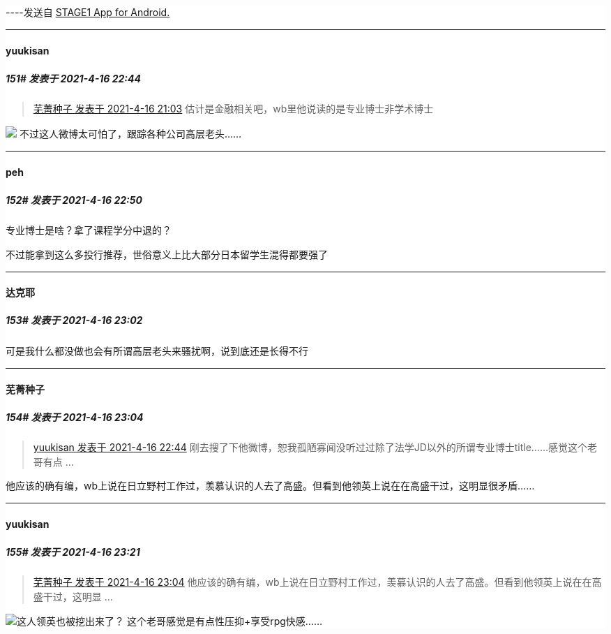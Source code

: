 
----发送自 [STAGE1 App for Android.](http://stage1.5j4m.com/?1.37)




*****

####  yuukisan  
##### 151#       发表于 2021-4-16 22:44


<blockquote><a href="httphttps://bbs.saraba1st.com/2b/forum.php?mod=redirect&amp;goto=findpost&amp;pid=50961273&amp;ptid=1999102" target="_blank">芜菁种子 发表于 2021-4-16 21:03</a>
估计是金融相关吧，wb里他说读的是专业博士非学术博士</blockquote>
<img src="https://static.saraba1st.com/image/smiley/face2017/002.png" referrerpolicy="no-referrer"> 不过这人微博太可怕了，跟踪各种公司高层老头……


*****

####  peh  
##### 152#       发表于 2021-4-16 22:50


专业博士是啥？拿了课程学分中退的？

不过能拿到这么多投行推荐，世俗意义上比大部分日本留学生混得都要强了


*****

####  达克耶  
##### 153#       发表于 2021-4-16 23:02


可是我什么都没做也会有所谓高层老头来骚扰啊，说到底还是长得不行


*****

####  芜菁种子  
##### 154#       发表于 2021-4-16 23:04


<blockquote><a href="httphttps://bbs.saraba1st.com/2b/forum.php?mod=redirect&amp;goto=findpost&amp;pid=50962259&amp;ptid=1999102" target="_blank">yuukisan 发表于 2021-4-16 22:44</a>
刚去搜了下他微博，恕我孤陋寡闻没听过过除了法学JD以外的所谓专业博士title……感觉这个老哥有点 ...</blockquote>
他应该的确有编，wb上说在日立野村工作过，羡慕认识的人去了高盛。但看到他领英上说在在高盛干过，这明显很矛盾……


*****

####  yuukisan  
##### 155#       发表于 2021-4-16 23:21


<blockquote><a href="httphttps://bbs.saraba1st.com/2b/forum.php?mod=redirect&amp;goto=findpost&amp;pid=50962444&amp;ptid=1999102" target="_blank">芜菁种子 发表于 2021-4-16 23:04</a>
他应该的确有编，wb上说在日立野村工作过，羡慕认识的人去了高盛。但看到他领英上说在在高盛干过，这明显 ...</blockquote>
<img src="https://static.saraba1st.com/image/smiley/face2017/105.png" referrerpolicy="no-referrer">这人领英也被挖出来了？ 这个老哥感觉是有点性压抑+享受rpg快感……


                                            